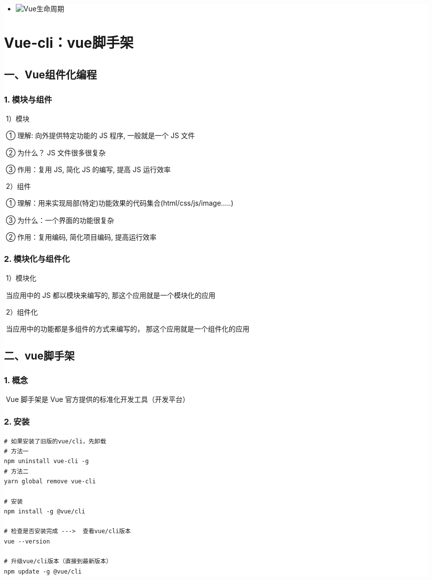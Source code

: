 - ![Vue生命周期](https://yzh5675.oss-cn-beijing.aliyuncs.com/blog/img/typora-user-images/image-20211022164544216.png)





# Vue-cli：vue脚手架

## 一、Vue组件化编程

### 1. 模块与组件

​			1）模块

​				① 理解: 向外提供特定功能的 JS 程序, 一般就是一个 JS 文件

​				② 为什么？ JS 文件很多很复杂

​				③ 作用：复用 JS, 简化 JS 的编写, 提高 JS 运行效率

​			2）组件

​				① 理解：用来实现局部(特定)功能效果的代码集合(html/css/js/image…..)

​				③ 为什么：一个界面的功能很复杂

​				② 作用：复用编码, 简化项目编码, 提高运行效率

### 2. 模块化与组件化 

​			1）模块化

​				当应用中的 JS 都以模块来编写的, 那这个应用就是一个模块化的应用

​			2）组件化

​				当应用中的功能都是多组件的方式来编写的， 那这个应用就是一个组件化的应用



## 二、vue脚手架

### 1. 概念

​			Vue 脚手架是 Vue 官方提供的标准化开发工具（开发平台）

### 2. 安装

```shell
# 如果安装了旧版的vue/cli，先卸载
# 方法一
npm uninstall vue-cli -g
# 方法二
yarn global remove vue-cli

# 安装
npm install -g @vue/cli

# 检查是否安装完成 --->  查看vue/cli版本
vue --version

# 升级vue/cli版本（直接到最新版本）
npm update -g @vue/cli
```
